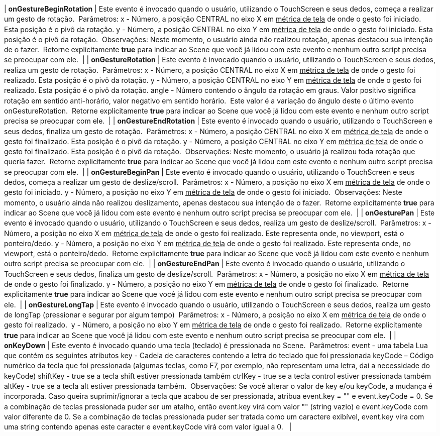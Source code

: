 | **onGestureBeginRotation** | Este evento é invocado quando o usuário, utilizando o TouchScreen e seus dedos, começa a realizar um gesto de rotação.&nbsp; Parâmetros: x - Número, a posição CENTRAL no eixo X em [métrica de tela](<MetricadoMundovsMetricadaTela.md>) de onde o gesto foi iniciado. Esta posição é o pivô da rotação. y - Número, a posição CENTRAL no eixo Y em [métrica de tela](<MetricadoMundovsMetricadaTela.md>) de onde o gesto foi iniciado. Esta posição é o pivô da rotação.&nbsp; Observações: Neste momento, o usuário ainda não realizou rotação, apenas destacou sua intenção de o fazer.&nbsp; Retorne explicitamente **true** para indicar ao Scene que você já lidou com este evento e nenhum outro script precisa se preocupar com ele.&nbsp; |
| **onGestureRotation** | Este evento é invocado quando o usuário, utilizando o TouchScreen e seus dedos, realiza um gesto de rotação.&nbsp; Parâmetros: x - Número, a posição CENTRAL no eixo X em [métrica de tela](<MetricadoMundovsMetricadaTela.md>) de onde o gesto foi realizado. Esta posição é o pivô da rotação. y - Número, a posição CENTRAL no eixo Y em [métrica de tela](<MetricadoMundovsMetricadaTela.md>) de onde o gesto foi realizado. Esta posição é o pivô da rotação. angle - Número contendo o ângulo da rotação em graus. Valor positivo significa rotação em sentido anti-horário, valor negativo em sentido horário.&nbsp; Este valor é a variação do ângulo deste o último evento onGestureRotation.&nbsp; Retorne explicitamente **true** para indicar ao Scene que você já lidou com este evento e nenhum outro script precisa se preocupar com ele.&nbsp; |
| **onGestureEndRotation** | Este evento é invocado quando o usuário, utilizando o TouchScreen e seus dedos, finaliza um gesto de rotação.&nbsp; Parâmetros: x - Número, a posição CENTRAL no eixo X em [métrica de tela](<MetricadoMundovsMetricadaTela.md>) de onde o gesto foi finalizado. Esta posição é o pivô da rotação. y - Número, a posição CENTRAL no eixo Y em [métrica de tela](<MetricadoMundovsMetricadaTela.md>) de onde o gesto foi finalizado. Esta posição é o pivô da rotação.&nbsp; Observações: Neste momento, o usuário já realizou toda rotação que queria fazer.&nbsp; Retorne explicitamente **true** para indicar ao Scene que você já lidou com este evento e nenhum outro script precisa se preocupar com ele.&nbsp; |
| **onGestureBeginPan** | Este evento é invocado quando o usuário, utilizando o TouchScreen e seus dedos, começa a realizar um gesto de deslize/scroll.&nbsp; Parâmetros: x - Número, a posição no eixo X em [métrica de tela](<MetricadoMundovsMetricadaTela.md>) de onde o gesto foi iniciado. y - Número, a posição no eixo Y em [métrica de tela](<MetricadoMundovsMetricadaTela.md>) de onde o gesto foi iniciado.&nbsp; Observações: Neste momento, o usuário ainda não realizou deslizamento, apenas destacou sua intenção de o fazer.&nbsp; Retorne explicitamente **true** para indicar ao Scene que você já lidou com este evento e nenhum outro script precisa se preocupar com ele.&nbsp; |
| **onGesturePan** | Este evento é invocado quando o usuário, utilizando o TouchScreen e seus dedos, realiza um gesto de deslize/scroll.&nbsp; Parâmetros: x - Número, a posição no eixo X em [métrica de tela](<MetricadoMundovsMetricadaTela.md>) de onde o gesto foi realizado. Este representa onde, no viewport, está o ponteiro/dedo. y - Número, a posição no eixo Y em [métrica de tela](<MetricadoMundovsMetricadaTela.md>) de onde o gesto foi realizado. Este representa onde, no viewport, está o ponteiro/dedo.&nbsp; Retorne explicitamente **true** para indicar ao Scene que você já lidou com este evento e nenhum outro script precisa se preocupar com ele.&nbsp; |
| **onGestureEndPan** | Este evento é invocado quando o usuário, utilizando o TouchScreen e seus dedos, finaliza um gesto de deslize/scroll.&nbsp; Parâmetros: x - Número, a posição no eixo X em [métrica de tela](<MetricadoMundovsMetricadaTela.md>) de onde o gesto foi finalizado. y - Número, a posição no eixo Y em [métrica de tela](<MetricadoMundovsMetricadaTela.md>) de onde o gesto foi finalizado.&nbsp; Retorne explicitamente **true** para indicar ao Scene que você já lidou com este evento e nenhum outro script precisa se preocupar com ele.&nbsp; |
| **onGestureLongTap** | Este evento é invocado quando o usuário, utilizando o TouchScreen e seus dedos, realiza um gesto de longTap (pressionar e segurar por algum tempo)&nbsp; Parâmetros: x - Número, a posição no eixo X em [métrica de tela](<MetricadoMundovsMetricadaTela.md>) de onde o gesto foi realizado.&nbsp; y - Número, a posição no eixo Y em [métrica de tela](<MetricadoMundovsMetricadaTela.md>) de onde o gesto foi realizado.&nbsp; Retorne explicitamente **true** para indicar ao Scene que você já lidou com este evento e nenhum outro script precisa se preocupar com ele.&nbsp; |
| **onKeyDown** | Este evento é invocado quando uma tecla (teclado) é pressionada no Scene.&nbsp; Parâmetros: event - uma tabela Lua que contém os seguintes atributos key - Cadeia de caracteres contendo a letra do teclado que foi pressionada keyCode – Código numérico da tecla que foi pressionada (algumas teclas, como F7, por exemplo, não representam uma letra, daí a necessidade do keyCode) shiftKey - true se a tecla shift estiver pressionada também ctrlKey - true se a tecla control estiver pressionada também altKey - true se a tecla alt estiver pressionada também.&nbsp; Observações: Se você alterar o valor de key e/ou keyCode, a mudança é incorporada. Caso queira suprimir/ignorar a tecla que acabou de ser pressionada, atribua event.key = "" e event.keyCode = 0. Se a combinação de teclas pressionada puder ser um atalho, então event.key virá com valor "" (string vazio) e event.keyCode com valor diferente de 0. Se a combinação de teclas pressionada puder ser tratada como um caractere exibível, event.key vira com uma string contendo apenas este caracter e event.keyCode virá com valor igual a 0. &nbsp; |
